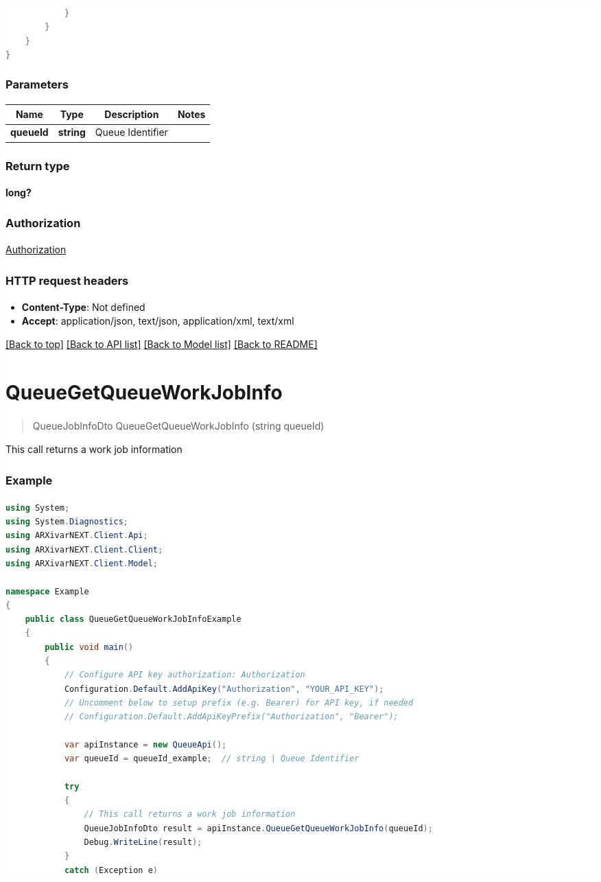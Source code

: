 ```csharp
            }
        }
    }
}
```

### Parameters

Name | Type | Description  | Notes
------------- | ------------- | ------------- | -------------
 **queueId** | **string**| Queue Identifier | 

### Return type

**long?**

### Authorization

[Authorization](../README.md#Authorization)

### HTTP request headers

 - **Content-Type**: Not defined
 - **Accept**: application/json, text/json, application/xml, text/xml

[[Back to top]](#) [[Back to API list]](../README.md#documentation-for-api-endpoints) [[Back to Model list]](../README.md#documentation-for-models) [[Back to README]](../README.md)

<a name="queuegetqueueworkjobinfo"></a>
# **QueueGetQueueWorkJobInfo**
> QueueJobInfoDto QueueGetQueueWorkJobInfo (string queueId)

This call returns a work job information

### Example
```csharp
using System;
using System.Diagnostics;
using ARXivarNEXT.Client.Api;
using ARXivarNEXT.Client.Client;
using ARXivarNEXT.Client.Model;

namespace Example
{
    public class QueueGetQueueWorkJobInfoExample
    {
        public void main()
        {
            // Configure API key authorization: Authorization
            Configuration.Default.AddApiKey("Authorization", "YOUR_API_KEY");
            // Uncomment below to setup prefix (e.g. Bearer) for API key, if needed
            // Configuration.Default.AddApiKeyPrefix("Authorization", "Bearer");

            var apiInstance = new QueueApi();
            var queueId = queueId_example;  // string | Queue Identifier

            try
            {
                // This call returns a work job information
                QueueJobInfoDto result = apiInstance.QueueGetQueueWorkJobInfo(queueId);
                Debug.WriteLine(result);
            }
            catch (Exception e)
```
